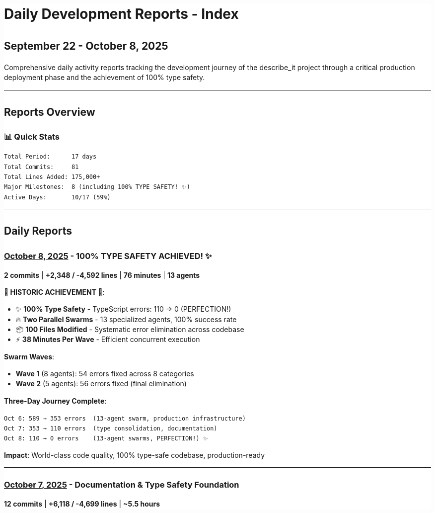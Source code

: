 # Daily Development Reports - Index

## September 22 - October 8, 2025

Comprehensive daily activity reports tracking the development journey of the describe_it project through a critical production deployment phase and the achievement of 100% type safety.

---

## Reports Overview

### 📊 Quick Stats
```
Total Period:      17 days
Total Commits:     81
Total Lines Added: 175,000+
Major Milestones:  8 (including 100% TYPE SAFETY! ✨)
Active Days:       10/17 (59%)
```

---

## Daily Reports

### [October 8, 2025](./2025-10-08.md) - 100% TYPE SAFETY ACHIEVED! ✨
**2 commits** | **+2,348 / -4,592 lines** | **76 minutes** | **13 agents**

**🎉 HISTORIC ACHIEVEMENT 🎉**:
- ✨ **100% Type Safety** - TypeScript errors: 110 → 0 (PERFECTION!)
- 🔥 **Two Parallel Swarms** - 13 specialized agents, 100% success rate
- 📦 **100 Files Modified** - Systematic error elimination across codebase
- ⚡ **38 Minutes Per Wave** - Efficient concurrent execution

**Swarm Waves**:
- **Wave 1** (8 agents): 54 errors fixed across 8 categories
- **Wave 2** (5 agents): 56 errors fixed (final elimination)

**Three-Day Journey Complete**:
```
Oct 6: 589 → 353 errors  (13-agent swarm, production infrastructure)
Oct 7: 353 → 110 errors  (type consolidation, documentation)
Oct 8: 110 → 0 errors    (13-agent swarms, PERFECTION!) ✨
```

**Impact**: World-class code quality, 100% type-safe codebase, production-ready

---

### [October 7, 2025](./2025-10-07.md) - Documentation & Type Safety Foundation
**12 commits** | **+6,118 / -4,699 lines** | **~5.5 hours**
